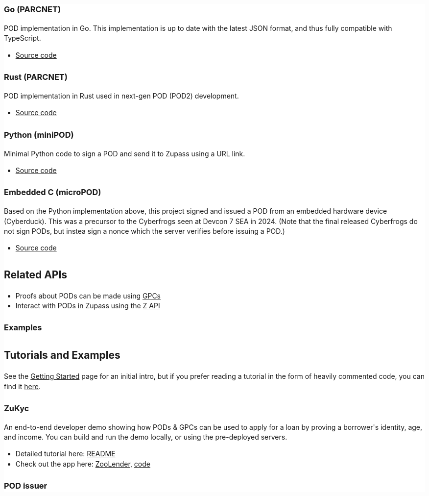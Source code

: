 ### Go (PARCNET)

POD implementation in Go.  This implementation is up to date with the latest JSON format, and thus fully compatible with TypeScript.

- [Source code](https://github.com/0xPARC/parcnet/tree/main/go/pod)

### Rust (PARCNET)

POD implementation in Rust used in next-gen POD (POD2) development.

- [Source code](https://github.com/0xPARC/parcnet/tree/main/parcnet-pod/src/pod)

### Python (miniPOD)

Minimal Python code to sign a POD and send it to Zupass using a URL link.

- [Source code](https://github.com/antimatter15/minimal-eddsa-pod-pcd-python/blob/main/minimal-pod-pcd-zupass.ipynb)

### Embedded C (microPOD)

Based on the Python implementation above, this project signed and issued a POD from an embedded hardware device (Cyberduck).  This was a precursor to the Cyberfrogs seen at Devcon 7 SEA in 2024.  (Note that the final released Cyberfrogs do not sign PODs, but instea sign a nonce which the server verifies before issuing a POD.)

- [Source code](https://github.com/antimatter15/microPOD/blob/main/DuckV4/DuckV4.ino#L328)

## Related APIs

- Proofs about PODs can be made using [GPCs](/gpc/introduction)
- Interact with PODs in Zupass using the [Z API](/z-api/introduction)

### Examples


## Tutorials and Examples

See the [Getting Started](/pod/getting-started) page for an initial intro, but if you prefer reading a tutorial in the form of heavily commented code, you can find it [here](https://github.com/proofcarryingdata/zupass/tree/main/examples/pod-gpc-example).

### ZuKyc

An end-to-end developer demo showing how PODs & GPCs can be used to apply for a loan by proving a borrower's identity, age, and income.  You can build and run the demo locally, or using the pre-deployed servers.

- Detailed tutorial here: [README](https://github.com/proofcarryingdata/zukyc/blob/main/README.md)
- Check out the app here: [ZooLender](https://zukyc-gpc-verifier.vercel.app/), [code](https://github.com/proofcarryingdata/zukyc)

### POD issuer
